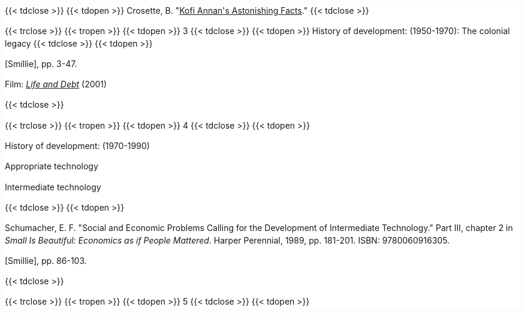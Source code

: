 
{{< tdclose >}}
{{< tdopen >}}
Crosette, B. "[Kofi Annan's Astonishing Facts](http://www.nytimes.com/learning/general/featured_articles/980928monday.html)."
{{< tdclose >}}

{{< trclose >}}
{{< tropen >}}
{{< tdopen >}}
3
{{< tdclose >}}
{{< tdopen >}}
History of development: (1950-1970): The colonial legacy
{{< tdclose >}}
{{< tdopen >}}


\[Smillie\], pp. 3-47.

Film: [_Life and Debt_](http://www.lifeanddebt.org/) (2001)


{{< tdclose >}}

{{< trclose >}}
{{< tropen >}}
{{< tdopen >}}
4
{{< tdclose >}}
{{< tdopen >}}


History of development: (1970-1990)

Appropriate technology

Intermediate technology


{{< tdclose >}}
{{< tdopen >}}


Schumacher, E. F. "Social and Economic Problems Calling for the Development of Intermediate Technology." Part III, chapter 2 in _Small Is Beautiful: Economics as if People Mattered_. Harper Perennial, 1989, pp. 181-201. ISBN: 9780060916305.

\[Smillie\], pp. 86-103.


{{< tdclose >}}

{{< trclose >}}
{{< tropen >}}
{{< tdopen >}}
5
{{< tdclose >}}
{{< tdopen >}}

